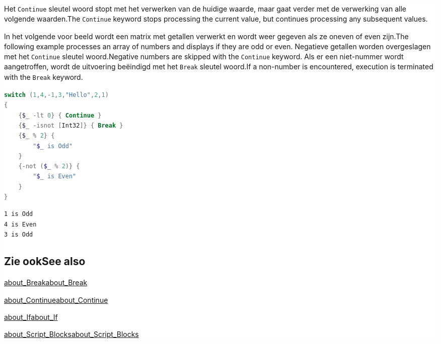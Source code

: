 <span data-ttu-id="1eaa7-173">Het `Continue` sleutel woord stopt met het verwerken van de huidige waarde, maar gaat verder met de verwerking van alle volgende waarden.</span><span class="sxs-lookup"><span data-stu-id="1eaa7-173">The `Continue` keyword stops processing the current value, but continues processing any subsequent values.</span></span>

<span data-ttu-id="1eaa7-174">In het volgende voor beeld wordt een matrix met getallen verwerkt en wordt weer gegeven als ze oneven of even zijn.</span><span class="sxs-lookup"><span data-stu-id="1eaa7-174">The following example processes an array of numbers and displays if they are odd or even.</span></span> <span data-ttu-id="1eaa7-175">Negatieve getallen worden overgeslagen met het `Continue` sleutel woord.</span><span class="sxs-lookup"><span data-stu-id="1eaa7-175">Negative numbers are skipped with the `Continue` keyword.</span></span> <span data-ttu-id="1eaa7-176">Als er een niet-nummer wordt aangetroffen, wordt de uitvoering beëindigd met het `Break` sleutel woord.</span><span class="sxs-lookup"><span data-stu-id="1eaa7-176">If a non-number is encountered, execution is terminated with the `Break` keyword.</span></span>

```powershell
switch (1,4,-1,3,"Hello",2,1)
{
    {$_ -lt 0} { Continue }
    {$_ -isnot [Int32]} { Break }
    {$_ % 2} {
        "$_ is Odd"
    }
    {-not ($_ % 2)} {
        "$_ is Even"
    }
}
```

```Output
1 is Odd
4 is Even
3 is Odd
```

## <a name="see-also"></a><span data-ttu-id="1eaa7-177">Zie ook</span><span class="sxs-lookup"><span data-stu-id="1eaa7-177">See also</span></span>

[<span data-ttu-id="1eaa7-178">about_Break</span><span class="sxs-lookup"><span data-stu-id="1eaa7-178">about_Break</span></span>](about_Break.md)

[<span data-ttu-id="1eaa7-179">about_Continue</span><span class="sxs-lookup"><span data-stu-id="1eaa7-179">about_Continue</span></span>](about_Continue.md)

[<span data-ttu-id="1eaa7-180">about_If</span><span class="sxs-lookup"><span data-stu-id="1eaa7-180">about_If</span></span>](about_If.md)

[<span data-ttu-id="1eaa7-181">about_Script_Blocks</span><span class="sxs-lookup"><span data-stu-id="1eaa7-181">about_Script_Blocks</span></span>](about_Script_Blocks.md)

